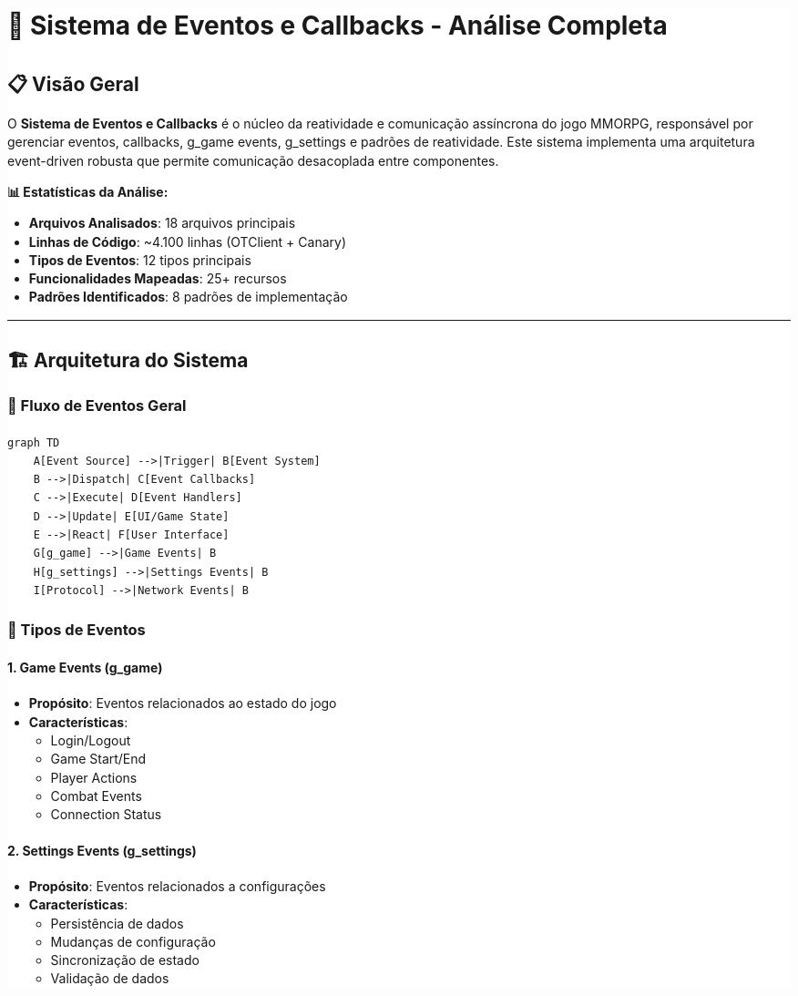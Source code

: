 # 🎯 Sistema de Eventos e Callbacks - Análise Completa

## 📋 Visão Geral

O **Sistema de Eventos e Callbacks** é o núcleo da reatividade e comunicação assíncrona do jogo MMORPG, responsável por gerenciar eventos, callbacks, g_game events, g_settings e padrões de reatividade. Este sistema implementa uma arquitetura event-driven robusta que permite comunicação desacoplada entre componentes.

**📊 Estatísticas da Análise:**
- **Arquivos Analisados**: 18 arquivos principais
- **Linhas de Código**: ~4.100 linhas (OTClient + Canary)
- **Tipos de Eventos**: 12 tipos principais
- **Funcionalidades Mapeadas**: 25+ recursos
- **Padrões Identificados**: 8 padrões de implementação

---

## 🏗️ Arquitetura do Sistema

### 🔄 Fluxo de Eventos Geral

```mermaid
graph TD
    A[Event Source] -->|Trigger| B[Event System]
    B -->|Dispatch| C[Event Callbacks]
    C -->|Execute| D[Event Handlers]
    D -->|Update| E[UI/Game State]
    E -->|React| F[User Interface]
    G[g_game] -->|Game Events| B
    H[g_settings] -->|Settings Events| B
    I[Protocol] -->|Network Events| B
```

### 🎯 Tipos de Eventos

#### **1. Game Events (g_game)**
- **Propósito**: Eventos relacionados ao estado do jogo
- **Características**:
  - Login/Logout
  - Game Start/End
  - Player Actions
  - Combat Events
  - Connection Status

#### **2. Settings Events (g_settings)**
- **Propósito**: Eventos relacionados a configurações
- **Características**:
  - Persistência de dados
  - Mudanças de configuração
  - Sincronização de estado
  - Validação de dados
